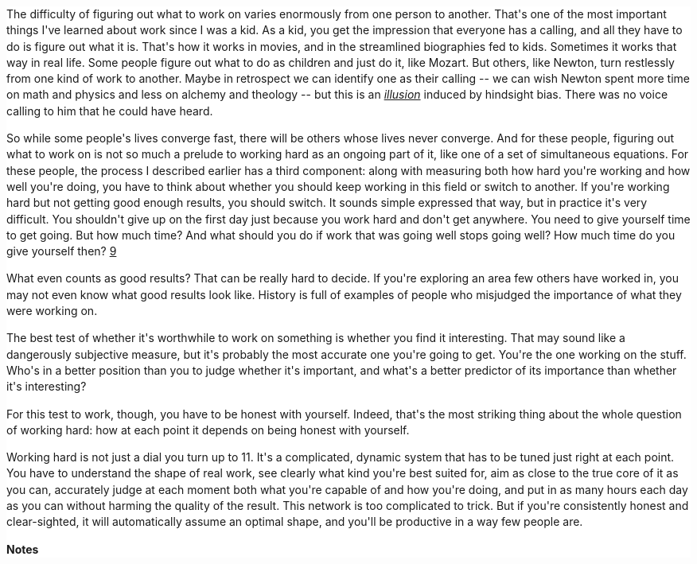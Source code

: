  The difficulty of figuring out what to work on varies enormously from one person to another. That's one of the most important things I've learned about work since I was a kid. As a kid, you get the impression that everyone has a calling, and all they have to do is figure out what it is. That's how it works in movies, and in the streamlined biographies fed to kids. Sometimes it works that way in real life. Some people figure out what to do as children and just do it, like Mozart. But others, like Newton, turn restlessly from one kind of work to another. Maybe in retrospect we can identify one as their calling -- we can wish Newton spent more time on math and physics and less on alchemy and theology -- but this is an [_illusion_](disc.html) induced by hindsight bias. There was no voice calling to him that he could have heard.   
  
 So while some people's lives converge fast, there will be others whose lives never converge. And for these people, figuring out what to work on is not so much a prelude to working hard as an ongoing part of it, like one of a set of simultaneous equations. For these people, the process I described earlier has a third component: along with measuring both how hard you're working and how well you're doing, you have to think about whether you should keep working in this field or switch to another. If you're working hard but not getting good enough results, you should switch. It sounds simple expressed that way, but in practice it's very difficult. You shouldn't give up on the first day just because you work hard and don't get anywhere. You need to give yourself time to get going. But how much time? And what should you do if work that was going well stops going well? How much time do you give yourself then? [9](#how_to_work_hard_note9)   
  
 What even counts as good results? That can be really hard to decide. If you're exploring an area few others have worked in, you may not even know what good results look like. History is full of examples of people who misjudged the importance of what they were working on.   
  
 The best test of whether it's worthwhile to work on something is whether you find it interesting. That may sound like a dangerously subjective measure, but it's probably the most accurate one you're going to get. You're the one working on the stuff. Who's in a better position than you to judge whether it's important, and what's a better predictor of its importance than whether it's interesting?   
  
 For this test to work, though, you have to be honest with yourself. Indeed, that's the most striking thing about the whole question of working hard: how at each point it depends on being honest with yourself.   
  
 Working hard is not just a dial you turn up to 11. It's a complicated, dynamic system that has to be tuned just right at each point. You have to understand the shape of real work, see clearly what kind you're best suited for, aim as close to the true core of it as you can, accurately judge at each moment both what you're capable of and how you're doing, and put in as many hours each day as you can without harming the quality of the result. This network is too complicated to trick. But if you're consistently honest and clear-sighted, it will automatically assume an optimal shape, and you'll be productive in a way few people are.   
  
 
  
 
  
 
  
 
  
 
  
 
  
 
  
 
  
 
  
 
  
  **Notes**   
  